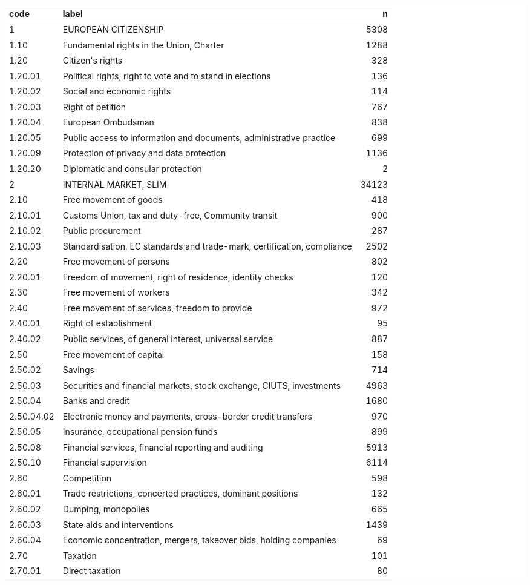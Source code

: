 |code       |label                                                                                                   |      n|
|:----------|:-------------------------------------------------------------------------------------------------------|------:|
|1          |EUROPEAN CITIZENSHIP                                                                                    |   5308|
|1.10       |Fundamental rights in the Union, Charter                                                                |   1288|
|1.20       |Citizen's rights                                                                                        |    328|
|1.20.01    |Political rights, right to vote and to stand in elections                                               |    136|
|1.20.02    |Social and economic rights                                                                              |    114|
|1.20.03    |Right of petition                                                                                       |    767|
|1.20.04    |European Ombudsman                                                                                      |    838|
|1.20.05    |Public access to information and documents, administrative practice                                     |    699|
|1.20.09    |Protection of privacy and data protection                                                               |   1136|
|1.20.20    |Diplomatic and consular protection                                                                      |      2|
|2          |INTERNAL MARKET, SLIM                                                                                   |  34123|
|2.10       |Free movement of goods                                                                                  |    418|
|2.10.01    |Customs Union, tax and duty-free, Community transit                                                     |    900|
|2.10.02    |Public procurement                                                                                      |    287|
|2.10.03    |Standardisation, EC standards and trade-mark, certification, compliance                                 |   2502|
|2.20       |Free movement of persons                                                                                |    802|
|2.20.01    |Freedom of movement, right of residence, identity checks                                                |    120|
|2.30       |Free movement of workers                                                                                |    342|
|2.40       |Free movement of services, freedom to provide                                                           |    972|
|2.40.01    |Right of establishment                                                                                  |     95|
|2.40.02    |Public services, of general interest, universal service                                                 |    887|
|2.50       |Free movement of capital                                                                                |    158|
|2.50.02    |Savings                                                                                                 |    714|
|2.50.03    |Securities and financial markets, stock exchange, CIUTS, investments                                    |   4963|
|2.50.04    |Banks and credit                                                                                        |   1680|
|2.50.04.02 |Electronic money and payments, cross-border credit transfers                                            |    970|
|2.50.05    |Insurance, occupational pension funds                                                                   |    899|
|2.50.08    |Financial services, financial reporting and auditing                                                    |   5913|
|2.50.10    |Financial supervision                                                                                   |   6114|
|2.60       |Competition                                                                                             |    598|
|2.60.01    |Trade restrictions, concerted practices, dominant positions                                             |    132|
|2.60.02    |Dumping, monopolies                                                                                     |    665|
|2.60.03    |State aids and interventions                                                                            |   1439|
|2.60.04    |Economic concentration, mergers, takeover bids, holding companies                                       |     69|
|2.70       |Taxation                                                                                                |    101|
|2.70.01    |Direct taxation                                                                                         |     80|